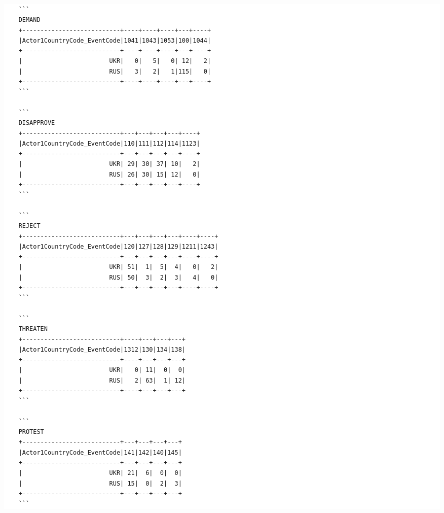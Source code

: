		```
		DEMAND
		+---------------------------+----+----+----+---+----+
		|Actor1CountryCode_EventCode|1041|1043|1053|100|1044|
		+---------------------------+----+----+----+---+----+
		|                        UKR|   0|   5|   0| 12|   2|
		|                        RUS|   3|   2|   1|115|   0|
		+---------------------------+----+----+----+---+----+
		```

		```
		DISAPPROVE
		+---------------------------+---+---+---+---+----+
		|Actor1CountryCode_EventCode|110|111|112|114|1123|
		+---------------------------+---+---+---+---+----+
		|                        UKR| 29| 30| 37| 10|   2|
		|                        RUS| 26| 30| 15| 12|   0|
		+---------------------------+---+---+---+---+----+
		```

		```
		REJECT
		+---------------------------+---+---+---+---+----+----+
		|Actor1CountryCode_EventCode|120|127|128|129|1211|1243|
		+---------------------------+---+---+---+---+----+----+
		|                        UKR| 51|  1|  5|  4|   0|   2|
		|                        RUS| 50|  3|  2|  3|   4|   0|
		+---------------------------+---+---+---+---+----+----+
		```

		```
		THREATEN
		+---------------------------+----+---+---+---+
		|Actor1CountryCode_EventCode|1312|130|134|138|
		+---------------------------+----+---+---+---+
		|                        UKR|   0| 11|  0|  0|
		|                        RUS|   2| 63|  1| 12|
		+---------------------------+----+---+---+---+
		```

		```
		PROTEST
		+---------------------------+---+---+---+---+
		|Actor1CountryCode_EventCode|141|142|140|145|
		+---------------------------+---+---+---+---+
		|                        UKR| 21|  6|  0|  0|
		|                        RUS| 15|  0|  2|  3|
		+---------------------------+---+---+---+---+
		```
